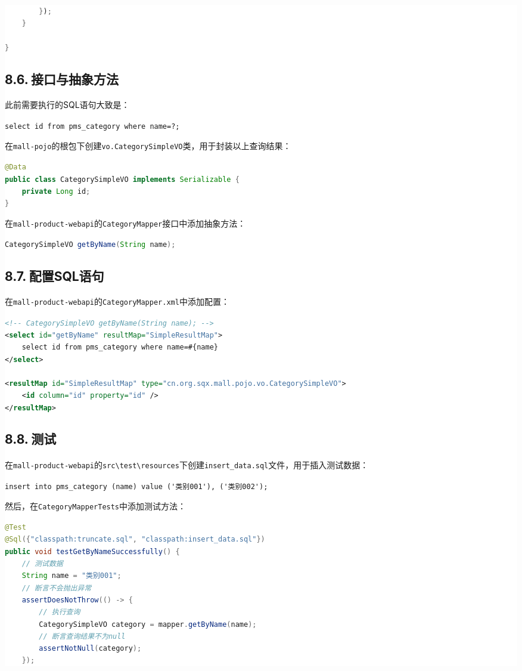 ```java
        });
    }

}
```



## 8.6. 接口与抽象方法

此前需要执行的SQL语句大致是：

```mysql
select id from pms_category where name=?;
```

在`mall-pojo`的根包下创建`vo.CategorySimpleVO`类，用于封装以上查询结果：

```java
@Data
public class CategorySimpleVO implements Serializable {
    private Long id;
}
```

在`mall-product-webapi`的`CategoryMapper`接口中添加抽象方法：

```java
CategorySimpleVO getByName(String name);
```

## 8.7. 配置SQL语句

在`mall-product-webapi`的`CategoryMapper.xml`中添加配置：

```xml
<!-- CategorySimpleVO getByName(String name); -->
<select id="getByName" resultMap="SimpleResultMap">
    select id from pms_category where name=#{name}
</select>

<resultMap id="SimpleResultMap" type="cn.org.sqx.mall.pojo.vo.CategorySimpleVO">
    <id column="id" property="id" />
</resultMap>
```

## 8.8. 测试

在`mall-product-webapi`的`src\test\resources`下创建`insert_data.sql`文件，用于插入测试数据：

```mysql
insert into pms_category (name) value ('类别001'), ('类别002');
```

然后，在`CategoryMapperTests`中添加测试方法：

```java
@Test
@Sql({"classpath:truncate.sql", "classpath:insert_data.sql"})
public void testGetByNameSuccessfully() {
    // 测试数据
    String name = "类别001";
    // 断言不会抛出异常
    assertDoesNotThrow(() -> {
        // 执行查询
        CategorySimpleVO category = mapper.getByName(name);
        // 断言查询结果不为null
        assertNotNull(category);
    });
```